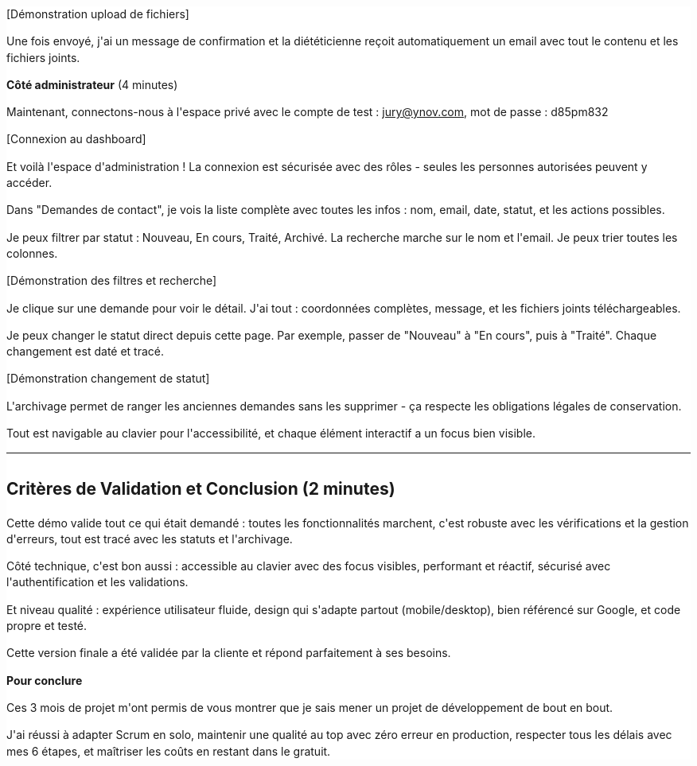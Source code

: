 [Démonstration upload de fichiers]

Une fois envoyé, j'ai un message de confirmation et la diététicienne reçoit automatiquement un email avec tout le contenu et les fichiers joints.

**Côté administrateur** (4 minutes)

Maintenant, connectons-nous à l'espace privé avec le compte de test : jury@ynov.com, mot de passe : d85pm832

[Connexion au dashboard]

Et voilà l'espace d'administration ! La connexion est sécurisée avec des rôles - seules les personnes autorisées peuvent y accéder.

Dans "Demandes de contact", je vois la liste complète avec toutes les infos : nom, email, date, statut, et les actions possibles.

Je peux filtrer par statut : Nouveau, En cours, Traité, Archivé. La recherche marche sur le nom et l'email. Je peux trier toutes les colonnes.

[Démonstration des filtres et recherche]

Je clique sur une demande pour voir le détail. J'ai tout : coordonnées complètes, message, et les fichiers joints téléchargeables.

Je peux changer le statut direct depuis cette page. Par exemple, passer de "Nouveau" à "En cours", puis à "Traité". Chaque changement est daté et tracé.

[Démonstration changement de statut]

L'archivage permet de ranger les anciennes demandes sans les supprimer - ça respecte les obligations légales de conservation.

Tout est navigable au clavier pour l'accessibilité, et chaque élément interactif a un focus bien visible.

---

## Critères de Validation et Conclusion (2 minutes)

Cette démo valide tout ce qui était demandé : toutes les fonctionnalités marchent, c'est robuste avec les vérifications et la gestion d'erreurs, tout est tracé avec les statuts et l'archivage.

Côté technique, c'est bon aussi : accessible au clavier avec des focus visibles, performant et réactif, sécurisé avec l'authentification et les validations.

Et niveau qualité : expérience utilisateur fluide, design qui s'adapte partout (mobile/desktop), bien référencé sur Google, et code propre et testé.

Cette version finale a été validée par la cliente et répond parfaitement à ses besoins.

**Pour conclure**

Ces 3 mois de projet m'ont permis de vous montrer que je sais mener un projet de développement de bout en bout.

J'ai réussi à adapter Scrum en solo, maintenir une qualité au top avec zéro erreur en production, respecter tous les délais avec mes 6 étapes, et maîtriser les coûts en restant dans le gratuit.
